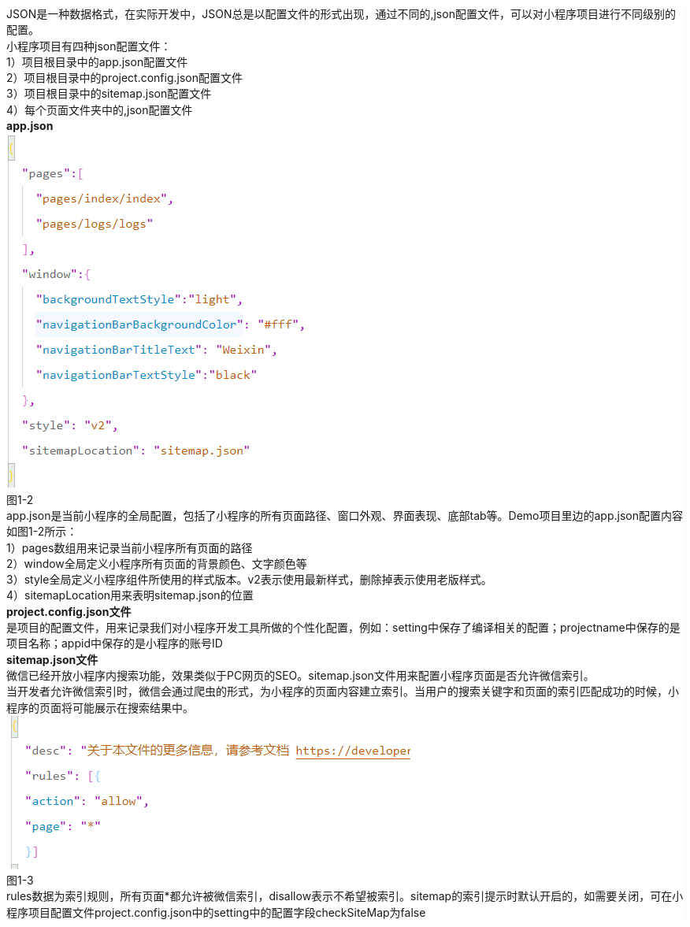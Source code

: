 JSON是一种数据格式，在实际开发中，JSON总是以配置文件的形式出现，通过不同的,json配置文件，可以对小程序项目进行不同级别的配置。  
小程序项目有四种json配置文件：  
1）项目根目录中的app.json配置文件   
2）项目根目录中的project.config.json配置文件  
3）项目根目录中的sitemap.json配置文件   
4）每个页面文件夹中的,json配置文件   
**app.json**   
![](https://github.com/CabbageEggplant/we_chat_applet/blob/main/images/1-2.png)<br/>
图1-2   
app.json是当前小程序的全局配置，包括了小程序的所有页面路径、窗口外观、界面表现、底部tab等。Demo项目里边的app.json配置内容如图1-2所示：  
1）pages数组用来记录当前小程序所有页面的路径   
2）window全局定义小程序所有页面的背景颜色、文字颜色等   
3）style全局定义小程序组件所使用的样式版本。v2表示使用最新样式，删除掉表示使用老版样式。  
4）sitemapLocation用来表明sitemap.json的位置   
**project.config.json文件**  
是项目的配置文件，用来记录我们对小程序开发工具所做的个性化配置，例如：setting中保存了编译相关的配置；projectname中保存的是项目名称；appid中保存的是小程序的账号ID  
**sitemap.json文件**  
微信已经开放小程序内搜索功能，效果类似于PC网页的SEO。sitemap.json文件用来配置小程序页面是否允许微信索引。   
当开发者允许微信索引时，微信会通过爬虫的形式，为小程序的页面内容建立索引。当用户的搜索关键字和页面的索引匹配成功的时候，小程序的页面将可能展示在搜索结果中。  
![](https://github.com/CabbageEggplant/we_chat_applet/blob/main/images/1-3.png)<br/>
图1-3  
rules数据为索引规则，所有页面*都允许被微信索引，disallow表示不希望被索引。sitemap的索引提示时默认开启的，如需要关闭，可在小程序项目配置文件project.config.json中的setting中的配置字段checkSiteMap为false
